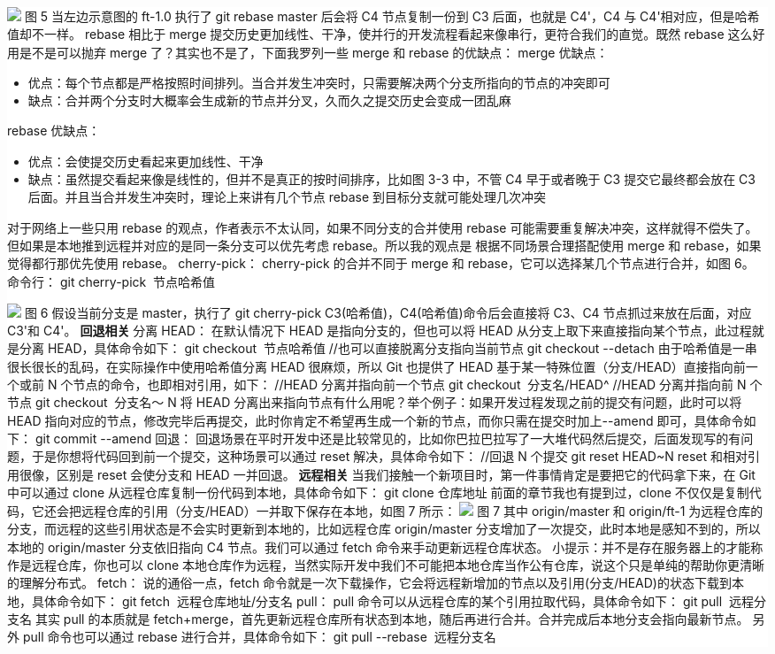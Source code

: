 ![](https://notes-learning.oss-cn-beijing.aliyuncs.com/yc1he6/1622380437264-b4959853-9005-408b-b49b-10745896aca3.webp)
图 5
当左边示意图的 ft-1.0 执行了 git rebase master 后会将 C4 节点复制一份到 C3 后面，也就是 C4'，C4 与 C4'相对应，但是哈希值却不一样。
rebase 相比于 merge 提交历史更加线性、干净，使并行的开发流程看起来像串行，更符合我们的直觉。既然 rebase 这么好用是不是可以抛弃 merge 了？其实也不是了，下面我罗列一些 merge 和 rebase 的优缺点：
merge 优缺点：

- 优点：每个节点都是严格按照时间排列。当合并发生冲突时，只需要解决两个分支所指向的节点的冲突即可
- 缺点：合并两个分支时大概率会生成新的节点并分叉，久而久之提交历史会变成一团乱麻

rebase 优缺点：

- 优点：会使提交历史看起来更加线性、干净
- 缺点：虽然提交看起来像是线性的，但并不是真正的按时间排序，比如图 3-3 中，不管 C4 早于或者晚于 C3 提交它最终都会放在 C3 后面。并且当合并发生冲突时，理论上来讲有几个节点 rebase 到目标分支就可能处理几次冲突

对于网络上一些只用 rebase 的观点，作者表示不太认同，如果不同分支的合并使用 rebase 可能需要重复解决冲突，这样就得不偿失了。但如果是本地推到远程并对应的是同一条分支可以优先考虑 rebase。所以我的观点是 根据不同场景合理搭配使用 merge 和 rebase，如果觉得都行那优先使用 rebase。
cherry-pick：
cherry-pick 的合并不同于 merge 和 rebase，它可以选择某几个节点进行合并，如图 6。
命令行：
git cherry-pick  节点哈希值

![](https://notes-learning.oss-cn-beijing.aliyuncs.com/yc1he6/1622380437213-1e90e77b-8877-4449-a6b7-1dfe7d760ddb.webp)
图 6
假设当前分支是 master，执行了 git cherry-pick C3(哈希值)，C4(哈希值)命令后会直接将 C3、C4 节点抓过来放在后面，对应 C3'和 C4'。
**回退相关**
分离 HEAD：
在默认情况下 HEAD 是指向分支的，但也可以将 HEAD 从分支上取下来直接指向某个节点，此过程就是分离 HEAD，具体命令如下：
git checkout  节点哈希值
//也可以直接脱离分支指向当前节点
git checkout --detach
由于哈希值是一串很长很长的乱码，在实际操作中使用哈希值分离 HEAD 很麻烦，所以 Git 也提供了 HEAD 基于某一特殊位置（分支/HEAD）直接指向前一个或前 N 个节点的命令，也即相对引用，如下：
//HEAD 分离并指向前一个节点
git checkout  分支名/HEAD^
//HEAD 分离并指向前 N 个节点
git checkout  分支名～ N
将 HEAD 分离出来指向节点有什么用呢？举个例子：如果开发过程发现之前的提交有问题，此时可以将 HEAD 指向对应的节点，修改完毕后再提交，此时你肯定不希望再生成一个新的节点，而你只需在提交时加上--amend 即可，具体命令如下：
git commit --amend
回退：
回退场景在平时开发中还是比较常见的，比如你巴拉巴拉写了一大堆代码然后提交，后面发现写的有问题，于是你想将代码回到前一个提交，这种场景可以通过 reset 解决，具体命令如下：
//回退 N 个提交
git reset HEAD~N
reset 和相对引用很像，区别是 reset 会使分支和 HEAD 一并回退。
**远程相关**
当我们接触一个新项目时，第一件事情肯定是要把它的代码拿下来，在 Git 中可以通过 clone 从远程仓库复制一份代码到本地，具体命令如下：
git clone 仓库地址
前面的章节我也有提到过，clone 不仅仅是复制代码，它还会把远程仓库的引用（分支/HEAD）一并取下保存在本地，如图 7 所示：
![](https://notes-learning.oss-cn-beijing.aliyuncs.com/yc1he6/1622380437328-fac36536-b8d8-4ee2-b0cc-9e52d5828b2f.webp)
图 7
其中 origin/master 和 origin/ft-1 为远程仓库的分支，而远程的这些引用状态是不会实时更新到本地的，比如远程仓库 origin/master 分支增加了一次提交，此时本地是感知不到的，所以本地的 origin/master 分支依旧指向 C4 节点。我们可以通过 fetch 命令来手动更新远程仓库状态。
小提示：并不是存在服务器上的才能称作是远程仓库，你也可以 clone 本地仓库作为远程，当然实际开发中我们不可能把本地仓库当作公有仓库，说这个只是单纯的帮助你更清晰的理解分布式。
fetch：
说的通俗一点，fetch 命令就是一次下载操作，它会将远程新增加的节点以及引用(分支/HEAD)的状态下载到本地，具体命令如下：
git fetch  远程仓库地址/分支名
pull：
pull 命令可以从远程仓库的某个引用拉取代码，具体命令如下：
git pull  远程分支名
其实 pull 的本质就是 fetch+merge，首先更新远程仓库所有状态到本地，随后再进行合并。合并完成后本地分支会指向最新节点。
另外 pull 命令也可以通过 rebase 进行合并，具体命令如下：
git pull --rebase  远程分支名